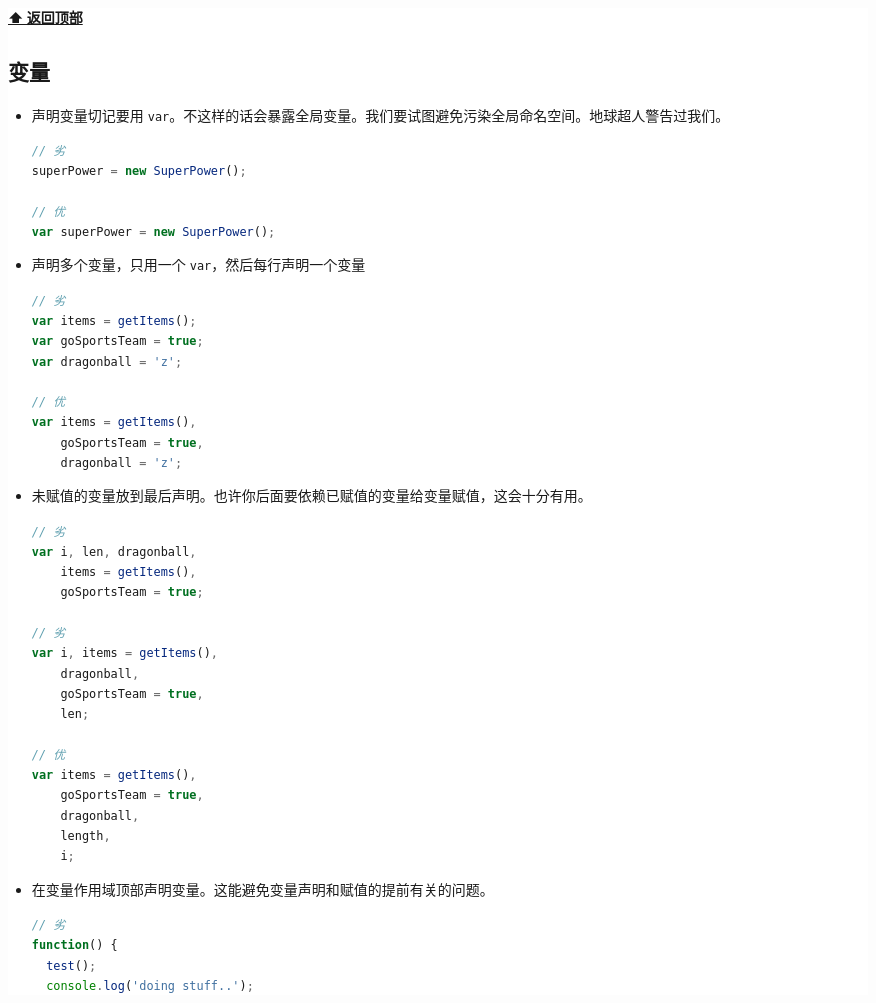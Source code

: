 **[⬆ 返回顶部](#table-of-contents)**


## 变量

  - 声明变量切记要用 `var`。不这样的话会暴露全局变量。我们要试图避免污染全局命名空间。地球超人警告过我们。

    ```javascript
    // 劣
    superPower = new SuperPower();

    // 优
    var superPower = new SuperPower();
    ```

  - 声明多个变量，只用一个 `var`，然后每行声明一个变量

    ```javascript
    // 劣
    var items = getItems();
    var goSportsTeam = true;
    var dragonball = 'z';

    // 优
    var items = getItems(),
        goSportsTeam = true,
        dragonball = 'z';
    ```

  - 未赋值的变量放到最后声明。也许你后面要依赖已赋值的变量给变量赋值，这会十分有用。

    ```javascript
    // 劣
    var i, len, dragonball,
        items = getItems(),
        goSportsTeam = true;

    // 劣
    var i, items = getItems(),
        dragonball,
        goSportsTeam = true,
        len;

    // 优
    var items = getItems(),
        goSportsTeam = true,
        dragonball,
        length,
        i;
    ```

  - 在变量作用域顶部声明变量。这能避免变量声明和赋值的提前有关的问题。

    ```javascript
    // 劣
    function() {
      test();
      console.log('doing stuff..');
